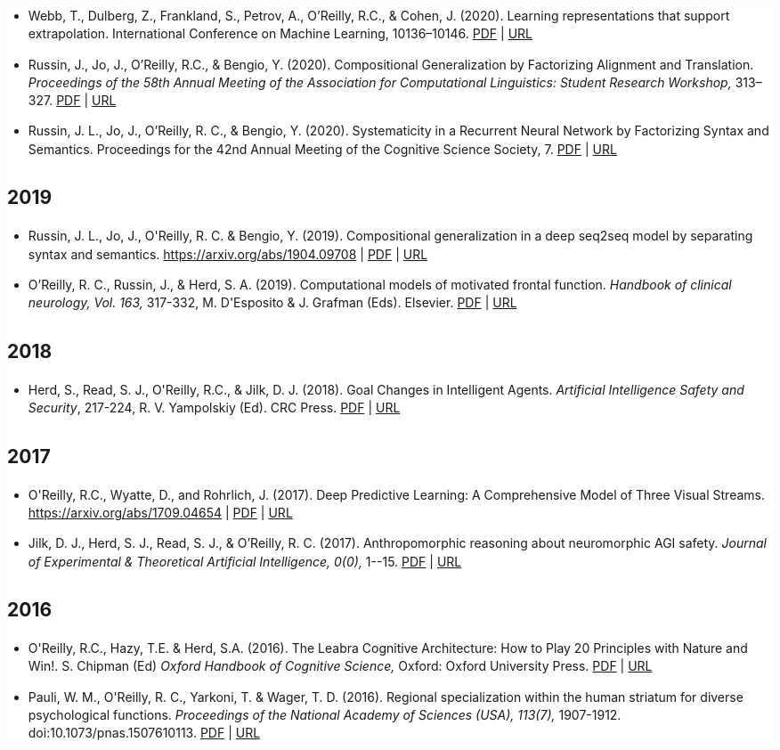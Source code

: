 * Webb, T., Dulberg, Z., Frankland, S., Petrov, A., O’Reilly, R.C., & Cohen, J. (2020). Learning representations that support extrapolation. International Conference on Machine Learning, 10136–10146. [PDF](https://ccnlab.org/papers/WebbDulbergFranklandEtAl20.pdf) | [URL](http://proceedings.mlr.press/v119/webb20a.html)

* Russin, J., Jo, J., O’Reilly, R.C., & Bengio, Y. (2020). Compositional Generalization by Factorizing Alignment and Translation. *Proceedings of the 58th Annual Meeting of the Association for Computational Linguistics: Student Research Workshop,* 313–327. [PDF](https://ccnlab.org/papers/RussinJoOReillyEtAl20a.pdf) | [URL](https://doi.org/10.18653/v1/2020.acl-srw.42)

* Russin, J. L., Jo, J., O’Reilly, R. C., & Bengio, Y. (2020). Systematicity in a Recurrent Neural Network by Factorizing Syntax and Semantics. Proceedings for the 42nd Annual Meeting of the Cognitive Science Society, 7. [PDF](https://ccnlab.org/papers/RussinJoOReillyEtAl20.pdf) | [URL](https://www.cognitivesciencesociety.org/cogsci20/papers/0027/0027.pdf)


## 2019

* Russin, J. L.,  Jo, J., O'Reilly, R. C. & Bengio, Y. (2019). Compositional generalization in a deep seq2seq model by separating syntax and semantics. https://arxiv.org/abs/1904.09708 | [PDF](https://ccnlab.org/papers/RussinJoOReillyEtAl19.pdf) | [URL](https://arxiv.org/abs/1904.09708)

* O’Reilly, R. C., Russin, J., & Herd, S. A. (2019). Computational models of motivated frontal function. *Handbook of clinical neurology, Vol. 163,* 317-332, M. D'Esposito & J. Grafman (Eds). Elsevier.  [PDF](https://ccnlab.org/papers/OReillyRussinHerd19.pdf) | [URL](http://www.sciencedirect.com/science/article/pii/B9780128042816000173)

## 2018

* Herd, S., Read, S. J., O'Reilly, R.C., & Jilk, D. J. (2018). Goal Changes in Intelligent Agents. *Artificial Intelligence Safety and Security*, 217-224, R. V. Yampolskiy (Ed).  CRC Press.  [PDF](https://ccnlab.org/papers/HerdReadOReillyEtAl18.pdf) | [URL](https://www.taylorfrancis.com/books/e/9781351251389/chapters/10.1201/9781351251389-15)

## 2017

* O'Reilly, R.C., Wyatte, D., and Rohrlich, J. (2017).  Deep Predictive Learning: A Comprehensive Model of Three Visual Streams.  https://arxiv.org/abs/1709.04654 | [PDF](https://ccnlab.org/papers/OReillyWyatteRohrlich17.pdf) | [URL](https://arxiv.org/abs/1709.04654)

* Jilk, D. J., Herd, S. J., Read, S. J., & O’Reilly, R. C. (2017). Anthropomorphic reasoning about neuromorphic AGI safety. *Journal of Experimental & Theoretical Artificial Intelligence, 0(0),* 1--15. [PDF](https://ccnlab.org/papers/JilkHerdReadEtAl17.pdf) | [URL](http://dx.doi.org/10.1080/0952813X.2017.1354081)

## 2016

* O'Reilly, R.C., Hazy, T.E. & Herd, S.A. (2016). The Leabra Cognitive Architecture: How to Play 20 Principles with Nature and Win!. S. Chipman (Ed) *Oxford Handbook of Cognitive Science,* Oxford: Oxford University Press.  [PDF](https://ccnlab.org/papers/OReillyHazyHerd16.pdf) | [URL](http://www.oxfordhandbooks.com/view/10.1093/oxfordhb/9780199842193.001.0001/oxfordhb-9780199842193-e-8)

* Pauli, W. M., O'Reilly, R. C., Yarkoni, T. & Wager, T. D. (2016). Regional specialization within the human striatum for diverse psychological functions. *Proceedings of the National Academy of Sciences (USA), 113(7),* 1907-1912. doi:10.1073/pnas.1507610113.  [PDF](https://ccnlab.org/papers/PauliOReillyYarkoniEtAl16.pdf) | [URL](http://www.pnas.org/content/113/7/1907)
